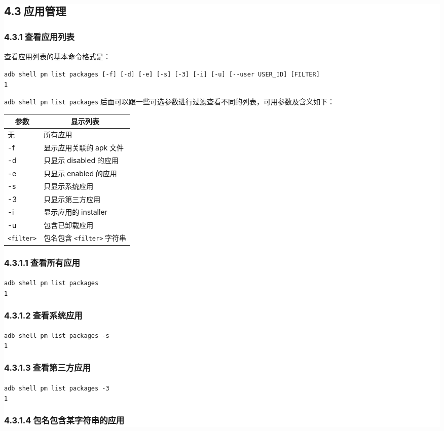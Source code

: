 ## 4.3 应用管理

### 4.3.1 查看应用列表

查看应用列表的基本命令格式是：

```
adb shell pm list packages [-f] [-d] [-e] [-s] [-3] [-i] [-u] [--user USER_ID] [FILTER]
1
```

`adb shell pm list packages` 后面可以跟一些可选参数进行过滤查看不同的列表，可用参数及含义如下：

| 参数       | 显示列表                   |
| ---------- | -------------------------- |
| 无         | 所有应用                   |
| -f         | 显示应用关联的 apk 文件    |
| -d         | 只显示 disabled 的应用     |
| -e         | 只显示 enabled 的应用      |
| -s         | 只显示系统应用             |
| -3         | 只显示第三方应用           |
| -i         | 显示应用的 installer       |
| -u         | 包含已卸载应用             |
| `<filter>` | 包名包含 `<filter>` 字符串 |

### 4.3.1.1 查看所有应用

```
adb shell pm list packages
1
```

### 4.3.1.2 查看系统应用

```
adb shell pm list packages -s
1
```

### 4.3.1.3 查看第三方应用

```
adb shell pm list packages -3
1
```

### 4.3.1.4 包名包含某字符串的应用

